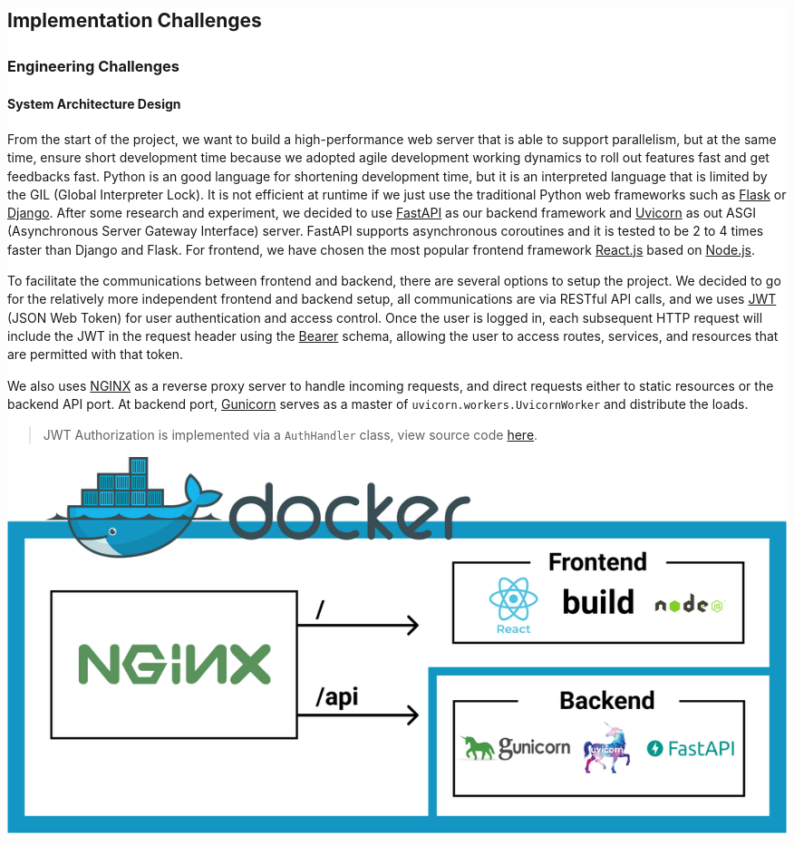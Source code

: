 ## Implementation Challenges

### Engineering Challenges

#### System Architecture Design

From the start of the project, we want to build a high-performance web server that is able to support parallelism, but at the same time, ensure short development time because we adopted agile development working dynamics to roll out features fast and get feedbacks fast. Python is an good language for shortening development time, but it is an interpreted language that is limited by the GIL (Global Interpreter Lock). It is not efficient at runtime if we just use the traditional Python web frameworks such as [Flask](https://flask.palletsprojects.com/en/1.1.x/) or [Django](https://www.djangoproject.com/). After some research and experiment, we decided to use [FastAPI](https://fastapi.tiangolo.com/) as our backend framework and [Uvicorn](https://www.uvicorn.org/) as out ASGI (Asynchronous Server Gateway Interface) server. FastAPI supports asynchronous coroutines and it is tested to be 2 to 4 times faster than Django and Flask. For frontend, we have chosen the most popular frontend framework [React.js](https://reactjs.org/) based on [Node.js](https://nodejs.org/en/).

To facilitate the communications between frontend and backend, there are several options to setup the project. We decided to go for the relatively more independent frontend and backend setup, all communications are via RESTful API calls, and we uses [JWT](https://jwt.io/) (JSON Web Token) for user authentication and access control. Once the user is logged in, each subsequent HTTP request will include the JWT in the request header using the [Bearer](https://swagger.io/docs/specification/authentication/bearer-authentication/) schema, allowing the user to access routes, services, and resources that are permitted with that token.

We also uses [NGINX](https://www.nginx.com/) as a reverse proxy server to handle incoming requests, and direct requests either to static resources or the backend API port. At backend port, [Gunicorn](https://gunicorn.org/) serves as a master of `uvicorn.workers.UvicornWorker` and distribute the loads.

> JWT Authorization is implemented via a `AuthHandler` class, view source code [here](https://github.com/MarkHershey/SUTDHousingPortal/blob/master/src/api/auth.py).

![](imgs/deploy.png)
